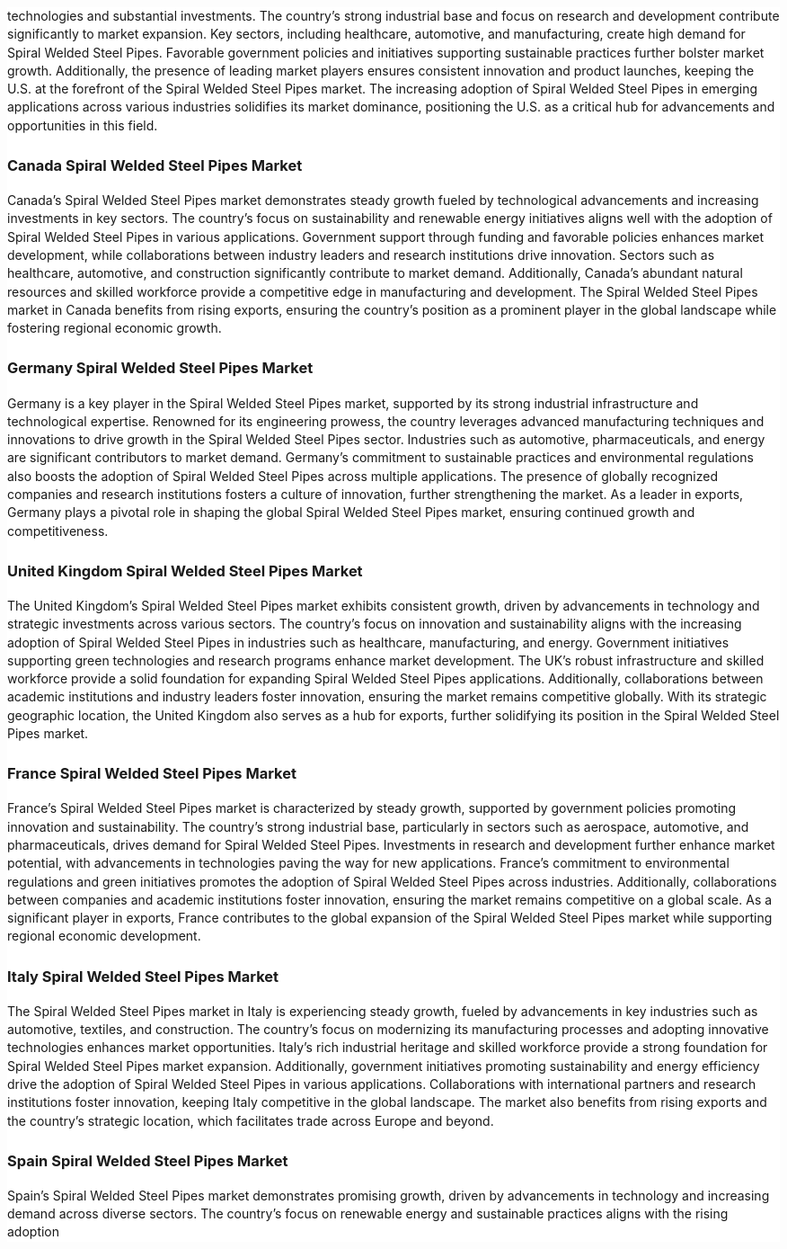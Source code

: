 technologies and substantial investments. The country&rsquo;s strong industrial base and focus on research and development contribute significantly to market expansion. Key sectors, including healthcare, automotive, and manufacturing, create high demand for Spiral Welded Steel Pipes. Favorable government policies and initiatives supporting sustainable practices further bolster market growth. Additionally, the presence of leading market players ensures consistent innovation and product launches, keeping the U.S. at the forefront of the Spiral Welded Steel Pipes market. The increasing adoption of Spiral Welded Steel Pipes in emerging applications across various industries solidifies its market dominance, positioning the U.S. as a critical hub for advancements and opportunities in this field.</p><h3>Canada Spiral Welded Steel Pipes Market</h3><p>Canada&rsquo;s Spiral Welded Steel Pipes market demonstrates steady growth fueled by technological advancements and increasing investments in key sectors. The country&rsquo;s focus on sustainability and renewable energy initiatives aligns well with the adoption of Spiral Welded Steel Pipes in various applications. Government support through funding and favorable policies enhances market development, while collaborations between industry leaders and research institutions drive innovation. Sectors such as healthcare, automotive, and construction significantly contribute to market demand. Additionally, Canada&rsquo;s abundant natural resources and skilled workforce provide a competitive edge in manufacturing and development. The Spiral Welded Steel Pipes market in Canada benefits from rising exports, ensuring the country&rsquo;s position as a prominent player in the global landscape while fostering regional economic growth.</p><h3>Germany Spiral Welded Steel Pipes Market</h3><p>Germany is a key player in the Spiral Welded Steel Pipes market, supported by its strong industrial infrastructure and technological expertise. Renowned for its engineering prowess, the country leverages advanced manufacturing techniques and innovations to drive growth in the Spiral Welded Steel Pipes sector. Industries such as automotive, pharmaceuticals, and energy are significant contributors to market demand. Germany&rsquo;s commitment to sustainable practices and environmental regulations also boosts the adoption of Spiral Welded Steel Pipes across multiple applications. The presence of globally recognized companies and research institutions fosters a culture of innovation, further strengthening the market. As a leader in exports, Germany plays a pivotal role in shaping the global Spiral Welded Steel Pipes market, ensuring continued growth and competitiveness.</p><h3>United Kingdom Spiral Welded Steel Pipes Market</h3><p>The United Kingdom&rsquo;s Spiral Welded Steel Pipes market exhibits consistent growth, driven by advancements in technology and strategic investments across various sectors. The country&rsquo;s focus on innovation and sustainability aligns with the increasing adoption of Spiral Welded Steel Pipes in industries such as healthcare, manufacturing, and energy. Government initiatives supporting green technologies and research programs enhance market development. The UK&rsquo;s robust infrastructure and skilled workforce provide a solid foundation for expanding Spiral Welded Steel Pipes applications. Additionally, collaborations between academic institutions and industry leaders foster innovation, ensuring the market remains competitive globally. With its strategic geographic location, the United Kingdom also serves as a hub for exports, further solidifying its position in the Spiral Welded Steel Pipes market.</p><h3>France Spiral Welded Steel Pipes Market</h3><p>France&rsquo;s Spiral Welded Steel Pipes market is characterized by steady growth, supported by government policies promoting innovation and sustainability. The country&rsquo;s strong industrial base, particularly in sectors such as aerospace, automotive, and pharmaceuticals, drives demand for Spiral Welded Steel Pipes. Investments in research and development further enhance market potential, with advancements in technologies paving the way for new applications. France&rsquo;s commitment to environmental regulations and green initiatives promotes the adoption of Spiral Welded Steel Pipes across industries. Additionally, collaborations between companies and academic institutions foster innovation, ensuring the market remains competitive on a global scale. As a significant player in exports, France contributes to the global expansion of the Spiral Welded Steel Pipes market while supporting regional economic development.</p><h3>Italy Spiral Welded Steel Pipes Market</h3><p>The Spiral Welded Steel Pipes market in Italy is experiencing steady growth, fueled by advancements in key industries such as automotive, textiles, and construction. The country&rsquo;s focus on modernizing its manufacturing processes and adopting innovative technologies enhances market opportunities. Italy&rsquo;s rich industrial heritage and skilled workforce provide a strong foundation for Spiral Welded Steel Pipes market expansion. Additionally, government initiatives promoting sustainability and energy efficiency drive the adoption of Spiral Welded Steel Pipes in various applications. Collaborations with international partners and research institutions foster innovation, keeping Italy competitive in the global landscape. The market also benefits from rising exports and the country&rsquo;s strategic location, which facilitates trade across Europe and beyond.</p><h3>Spain Spiral Welded Steel Pipes Market</h3><p>Spain&rsquo;s Spiral Welded Steel Pipes market demonstrates promising growth, driven by advancements in technology and increasing demand across diverse sectors. The country&rsquo;s focus on renewable energy and sustainable practices aligns with the rising adoption